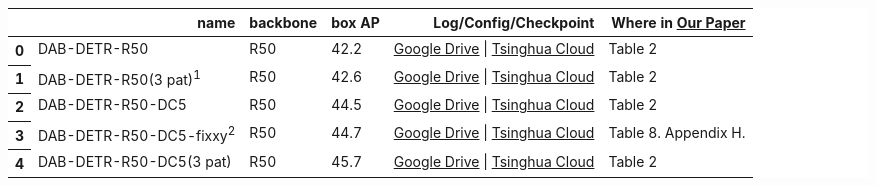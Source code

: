 
<table>
  <thead>
    <tr style="text-align: right;">
      <th></th>
      <th>name</th>
      <th>backbone</th>
      <th>box AP</th>
      <th>Log/Config/Checkpoint</th>
      <th>Where in <a href="https://arxiv.org/abs/2201.12329">Our Paper</a></th>
    </tr>
  </thead>
  <tbody>
    <tr>
      <th>0</th>
      <td>DAB-DETR-R50</td>
      <td>R50</td>
      <td>42.2</td>
      <td><a href="https://drive.google.com/drive/folders/1ByfbyCZL8o6zOKqH6dQFCsVQ8dgRXfUU?usp=sharing">Google Drive</a>&nbsp;|&nbsp;<a href="https://cloud.tsinghua.edu.cn/d/3aa9d0da60e8423dab54/">Tsinghua Cloud</a></td>
      <td>Table 2</td>
    </tr>
    <tr>
      <th>1</th>
      <td>DAB-DETR-R50(3 pat)<sup><a id="sup1c" herf="#sup1">1</a></sup></td>
      <td>R50</td>
      <td>42.6</td>
      <td><a href="https://drive.google.com/drive/folders/1ByfbyCZL8o6zOKqH6dQFCsVQ8dgRXfUU?usp=sharing">Google Drive</a>&nbsp;|&nbsp;<a href="https://cloud.tsinghua.edu.cn/d/3aa9d0da60e8423dab54/">Tsinghua Cloud</a></td>
      <td>Table 2</td>
    </tr>
    <tr>
      <th>2</th>
      <td>DAB-DETR-R50-DC5</td>
      <td>R50</td>
      <td>44.5</td>
      <td><a href="https://drive.google.com/drive/folders/1ByfbyCZL8o6zOKqH6dQFCsVQ8dgRXfUU?usp=sharing">Google Drive</a>&nbsp;|&nbsp;<a href="https://cloud.tsinghua.edu.cn/d/3aa9d0da60e8423dab54/">Tsinghua Cloud</a></td>
      <td>Table 2</td>
    </tr>    
    <tr>
      <th>3</th>
      <td>DAB-DETR-R50-DC5-fixxy<sup><a id="sup2c" herf="#sup2">2</a></sup></td>
      <td>R50</td>
      <td>44.7</td>
      <td><a href="https://drive.google.com/drive/folders/1ByfbyCZL8o6zOKqH6dQFCsVQ8dgRXfUU?usp=sharing">Google Drive</a>&nbsp;|&nbsp;<a href="https://cloud.tsinghua.edu.cn/d/3aa9d0da60e8423dab54/">Tsinghua Cloud</a></td>
      <td>Table 8. Appendix H.</td>
    </tr>
    <tr>
      <th>4</th>
      <td>DAB-DETR-R50-DC5(3 pat)</td>
      <td>R50</td>
      <td>45.7</td>
      <td><a href="https://drive.google.com/drive/folders/1ByfbyCZL8o6zOKqH6dQFCsVQ8dgRXfUU?usp=sharing">Google Drive</a>&nbsp;|&nbsp;<a href="https://cloud.tsinghua.edu.cn/d/3aa9d0da60e8423dab54/">Tsinghua Cloud</a></td>
      <td>Table 2</td>
    </tr>
    <tr>